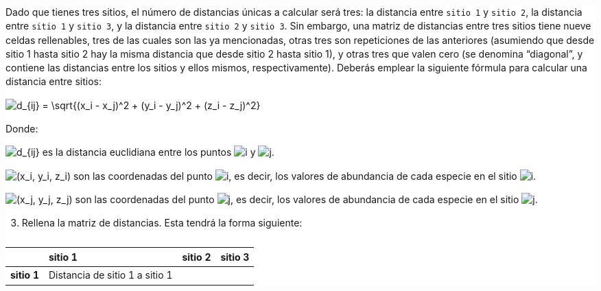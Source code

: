 Dado que tienes tres sitios, el número de distancias únicas a calcular
será tres: la distancia entre `sitio 1` y `sitio 2`, la distancia entre
`sitio 1` y `sitio 3`, y la distancia entre `sitio 2` y `sitio 3`. Sin
embargo, una matriz de distancias entre tres sitios tiene nueve celdas
rellenables, tres de las cuales son las ya mencionadas, otras tres son
repeticiones de las anteriores (asumiendo que desde sitio 1 hasta sitio
2 hay la misma distancia que desde sitio 2 hasta sitio 1), y otras tres
que valen cero (se denomina “diagonal”, y contiene las distancias entre
los sitios y ellos mismos, respectivamente). Deberás emplear la
siguiente fórmula para calcular una distancia entre sitios:

![d\_{ij} = \sqrt{(x_i - x_j)^2 + (y_i - y_j)^2 + (z_i - z_j)^2}](https://latex.codecogs.com/png.image?%5Cdpi%7B110%7D&space;%5Cbg_white&space;d_%7Bij%7D%20%3D%20%5Csqrt%7B%28x_i%20-%20x_j%29%5E2%20%2B%20%28y_i%20-%20y_j%29%5E2%20%2B%20%28z_i%20-%20z_j%29%5E2%7D "d_{ij} = \sqrt{(x_i - x_j)^2 + (y_i - y_j)^2 + (z_i - z_j)^2}")

Donde:

![d\_{ij}](https://latex.codecogs.com/png.image?%5Cdpi%7B110%7D&space;%5Cbg_white&space;d_%7Bij%7D "d_{ij}")
es la distancia euclidiana entre los puntos
![i](https://latex.codecogs.com/png.image?%5Cdpi%7B110%7D&space;%5Cbg_white&space;i "i")
y
![j](https://latex.codecogs.com/png.image?%5Cdpi%7B110%7D&space;%5Cbg_white&space;j "j").

![(x_i, y_i, z_i)](https://latex.codecogs.com/png.image?%5Cdpi%7B110%7D&space;%5Cbg_white&space;%28x_i%2C%20y_i%2C%20z_i%29 "(x_i, y_i, z_i)")
son las coordenadas del punto
![i](https://latex.codecogs.com/png.image?%5Cdpi%7B110%7D&space;%5Cbg_white&space;i "i"),
es decir, los valores de abundancia de cada especie en el sitio
![i](https://latex.codecogs.com/png.image?%5Cdpi%7B110%7D&space;%5Cbg_white&space;i "i").

![(x_j, y_j, z_j)](https://latex.codecogs.com/png.image?%5Cdpi%7B110%7D&space;%5Cbg_white&space;%28x_j%2C%20y_j%2C%20z_j%29 "(x_j, y_j, z_j)")
son las coordenadas del punto
![j](https://latex.codecogs.com/png.image?%5Cdpi%7B110%7D&space;%5Cbg_white&space;j "j"),
es decir, los valores de abundancia de cada especie en el sitio
![j](https://latex.codecogs.com/png.image?%5Cdpi%7B110%7D&space;%5Cbg_white&space;j "j").

3.  Rellena la matriz de distancias. Esta tendrá la forma siguiente:

<table class="table table-hover table-condensed" style="margin-left: auto; margin-right: auto;">
<caption>
</caption>
<thead>
<tr>
<th style="text-align:left;">
</th>
<th style="text-align:left;">
sitio 1
</th>
<th style="text-align:left;">
sitio 2
</th>
<th style="text-align:left;">
sitio 3
</th>
</tr>
</thead>
<tbody>
<tr>
<td style="text-align:left;font-weight: bold;">
sitio 1
</td>
<td style="text-align:left;">
Distancia de sitio 1 a sitio 1
</td>